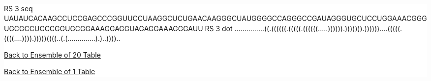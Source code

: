 
<tr>
<td markdown="span">RS 3 seq </td>
<td markdown="span"> UAUAUCACAAGCCUCCGAGCCCGGUUCCUAAGGCUCUGAACAAGGGCUAUGGGGCCAGGGCCGAUAGGGUGCUCCUGGAAACGGGUGCGCCUCCCGGUGCGGAAAGGAGGUAGAGGAAAGGGAUU
</td>
</tr>


<tr>
<td markdown="span">RS 3 dot </td>
<td markdown="span"> ...............((.((((((.(((((.((((((.....)))))).))))))).))))))....(((((.((((....)))).)))))((((..(.(..............).)..))))..
</td>
</tr>

</tbody>
</table>


</div>


[Back to Ensemble of 20 Table](../../display_436)

[Back to Ensemble of 1 Table](../../display_1533)
